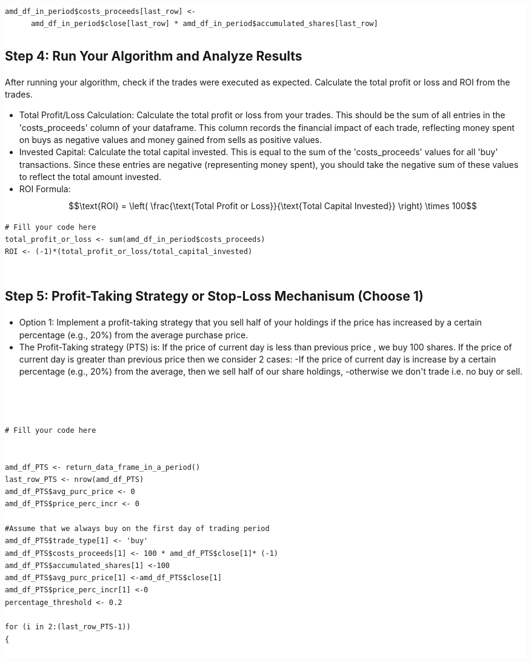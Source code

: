 ```{r trading}
amd_df_in_period$costs_proceeds[last_row] <- 
      amd_df_in_period$close[last_row] * amd_df_in_period$accumulated_shares[last_row]

```




## Step 4: Run Your Algorithm and Analyze Results
After running your algorithm, check if the trades were executed as expected. Calculate the total profit or loss and ROI from the trades.

- Total Profit/Loss Calculation: Calculate the total profit or loss from your trades. This should be the sum of all entries in the 'costs_proceeds' column of your dataframe. This column records the financial impact of each trade, reflecting money spent on buys as negative values and money gained from sells as positive values.
- Invested Capital: Calculate the total capital invested. This is equal to the sum of the 'costs_proceeds' values for all 'buy' transactions. Since these entries are negative (representing money spent), you should take the negative sum of these values to reflect the total amount invested.
- ROI Formula: $$\text{ROI} = \left( \frac{\text{Total Profit or Loss}}{\text{Total Capital Invested}} \right) \times 100$$

```{r}
# Fill your code here
total_profit_or_loss <- sum(amd_df_in_period$costs_proceeds)
ROI <- (-1)*(total_profit_or_loss/total_capital_invested)


```

## Step 5: Profit-Taking Strategy or Stop-Loss Mechanisum (Choose 1)

- Option 1: Implement a profit-taking strategy that you sell half of your holdings if the price has increased by a certain percentage (e.g., 20%) from the average purchase price.
- The Profit-Taking strategy (PTS) is:
  If the price of current day is less than previous price , we buy 100 shares.
  If the price of current day is greater than previous price then we consider 2 cases:
    -If the price of current day is increase by a certain percentage (e.g., 20%) from the average, 
    then we sell half of our share holdings, 
    -otherwise we don't trade i.e. no buy or sell. 

```{r option}

      

# Fill your code here


amd_df_PTS <- return_data_frame_in_a_period()
last_row_PTS <- nrow(amd_df_PTS)
amd_df_PTS$avg_purc_price <- 0
amd_df_PTS$price_perc_incr <- 0

#Assume that we always buy on the first day of trading period
amd_df_PTS$trade_type[1] <- 'buy'
amd_df_PTS$costs_proceeds[1] <- 100 * amd_df_PTS$close[1]* (-1)
amd_df_PTS$accumulated_shares[1] <-100
amd_df_PTS$avg_purc_price[1] <-amd_df_PTS$close[1]
amd_df_PTS$price_perc_incr[1] <-0
percentage_threshold <- 0.2

for (i in 2:(last_row_PTS-1))
{
      
```